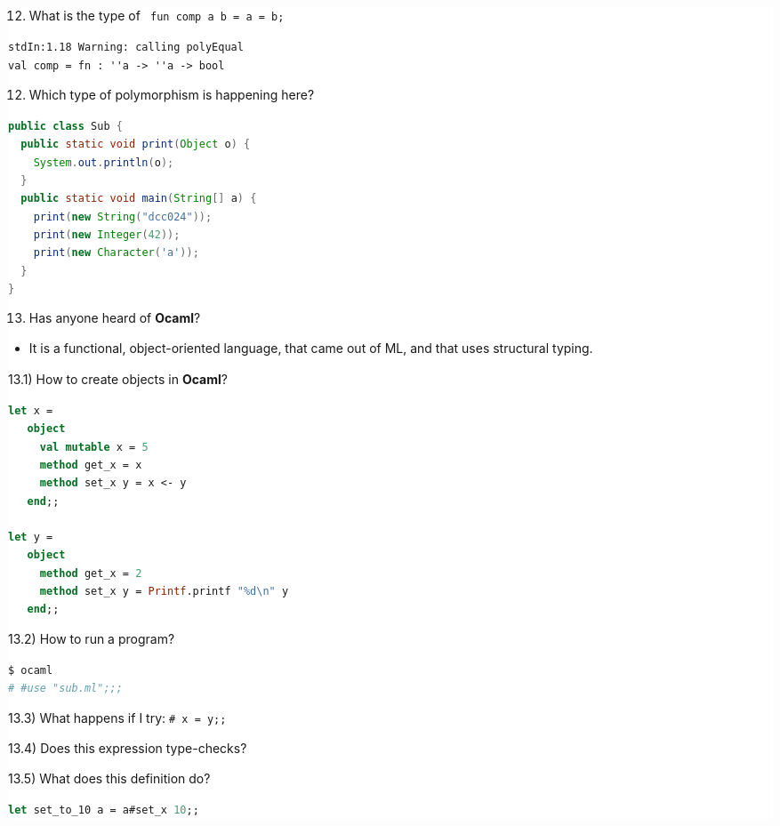 12) What is the type of ` fun comp a b = a = b;`

```
stdIn:1.18 Warning: calling polyEqual
val comp = fn : ''a -> ''a -> bool
```

12) Which type of polymorphism is happening here?

```java
public class Sub {
  public static void print(Object o) {
    System.out.println(o);
  }
  public static void main(String[] a) {
    print(new String("dcc024"));
    print(new Integer(42));
    print(new Character('a'));
  }
}
```

13) Has anyone heard of **Ocaml**?
- It is a functional, object-oriented language, that came out of ML, and that
  uses structural typing.

13.1) How to create objects in **Ocaml**?

```ocaml
let x =
   object
     val mutable x = 5
     method get_x = x
     method set_x y = x <- y
   end;;

let y =
   object
     method get_x = 2
     method set_x y = Printf.printf "%d\n" y
   end;;
```

13.2) How to run a program?

```sh
$ ocaml
# #use "sub.ml";;;
```

13.3) What happens if I try: `# x = y;;`

13.4) Does this expression type-checks?

13.5) What does this definition do?

```ocaml
let set_to_10 a = a#set_x 10;;
```
